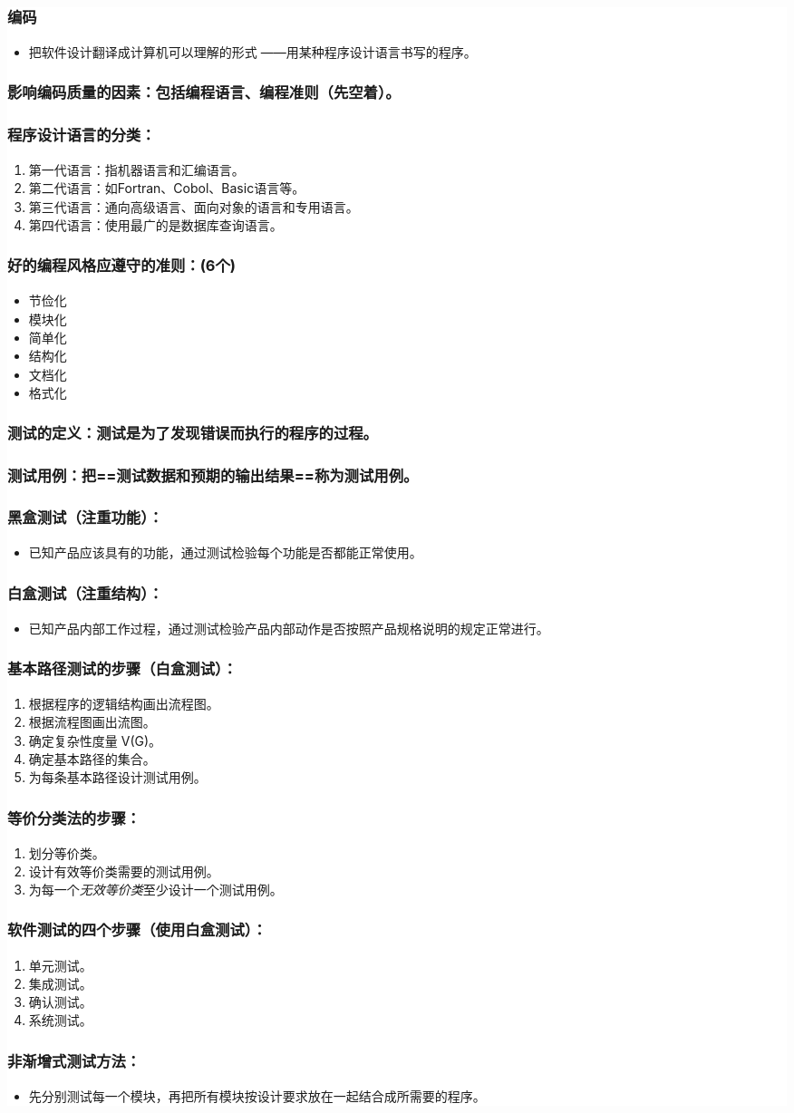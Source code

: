 
### 编码
- 把软件设计翻译成计算机可以理解的形式 ——用某种程序设计语言书写的程序。

### 影响编码质量的因素：包括编程语言、编程准则（先空着）。

### 程序设计语言的分类：
   1. 第一代语言：指机器语言和汇编语言。
   2. 第二代语言：如Fortran、Cobol、Basic语言等。
   3. 第三代语言：通向高级语言、面向对象的语言和专用语言。
   4. 第四代语言：使用最广的是数据库查询语言。 

### 好的编程风格应遵守的准则：(6个)
- 节俭化
- 模块化
- 简单化
- 结构化
- 文档化
- 格式化  

### 测试的定义：测试是为了发现错误而执行的程序的过程。
### 测试用例：把==测试数据和预期的输出结果==称为测试用例。
### 黑盒测试（注重功能）：
- 已知产品应该具有的功能，通过测试检验每个功能是否都能正常使用。
### 白盒测试（注重结构）：
- 已知产品内部工作过程，通过测试检验产品内部动作是否按照产品规格说明的规定正常进行。


### 基本路径测试的步骤（**白盒测试**）：
1. 根据程序的逻辑结构画出流程图。
2. 根据流程图画出流图。
3. 确定复杂性度量 V(G)。
4. 确定基本路径的集合。
5. 为每条基本路径设计测试用例。  

### 等价分类法的步骤：
   1. 划分等价类。
   2. 设计有效等价类需要的测试用例。
   3. 为每一个*无效等价类*至少设计一个测试用例。

### 软件测试的四个步骤（**使用白盒测试**）：
   1. 单元测试。
   2. 集成测试。
   3. 确认测试。
   4. 系统测试。

### 非渐增式测试方法：
- 先分别测试每一个模块，再把所有模块按设计要求放在一起结合成所需要的程序。
